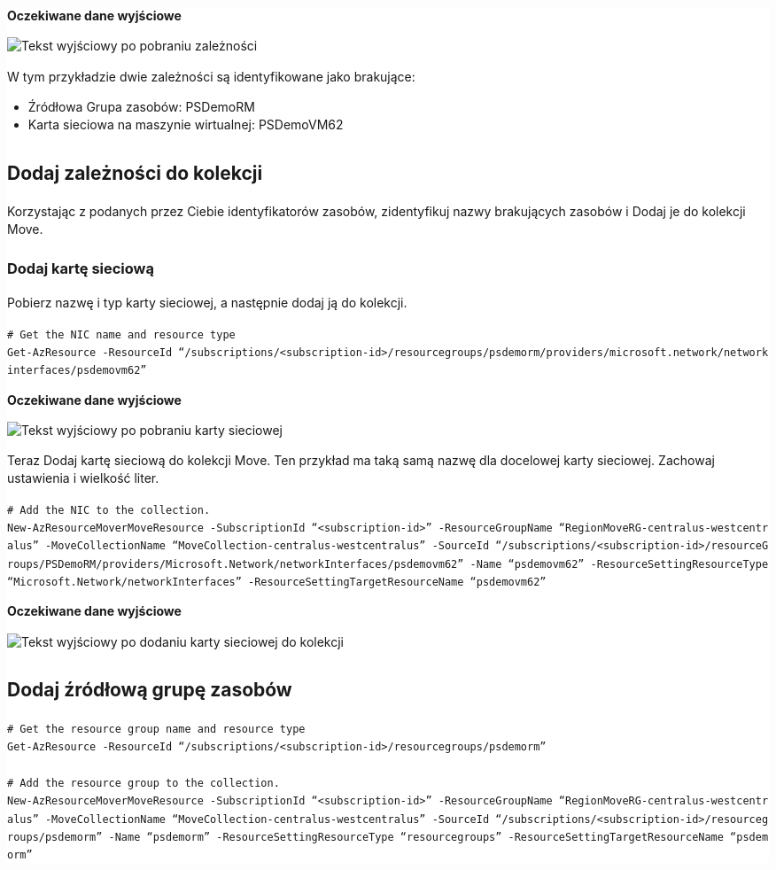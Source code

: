 **Oczekiwane dane wyjściowe**

![Tekst wyjściowy po pobraniu zależności](./media/move-region-powershell/missing-dependencies.png)

W tym przykładzie dwie zależności są identyfikowane jako brakujące:

- Źródłowa Grupa zasobów: PSDemoRM
- Karta sieciowa na maszynie wirtualnej: PSDemoVM62

## <a name="add-dependencies-to-collection"></a>Dodaj zależności do kolekcji


Korzystając z podanych przez Ciebie identyfikatorów zasobów, zidentyfikuj nazwy brakujących zasobów i Dodaj je do kolekcji Move.

### <a name="add-the-nic"></a>Dodaj kartę sieciową

Pobierz nazwę i typ karty sieciowej, a następnie dodaj ją do kolekcji.

```azurepowershell-interactive
# Get the NIC name and resource type
Get-AzResource -ResourceId “/subscriptions/<subscription-id>/resourcegroups/psdemorm/providers/microsoft.network/networkinterfaces/psdemovm62”
```

**Oczekiwane dane wyjściowe**

![Tekst wyjściowy po pobraniu karty sieciowej](./media/move-region-powershell/output-retrieve-nic.png)

Teraz Dodaj kartę sieciową do kolekcji Move. Ten przykład ma taką samą nazwę dla docelowej karty sieciowej. Zachowaj ustawienia i wielkość liter.

```azurepowershell-interactive
# Add the NIC to the collection. 
New-AzResourceMoverMoveResource -SubscriptionId “<subscription-id>” -ResourceGroupName “RegionMoveRG-centralus-westcentralus” -MoveCollectionName “MoveCollection-centralus-westcentralus” -SourceId “/subscriptions/<subscription-id>/resourceGroups/PSDemoRM/providers/Microsoft.Network/networkInterfaces/psdemovm62” -Name “psdemovm62” -ResourceSettingResourceType “Microsoft.Network/networkInterfaces” -ResourceSettingTargetResourceName “psdemovm62”
```

**Oczekiwane dane wyjściowe**

![Tekst wyjściowy po dodaniu karty sieciowej do kolekcji](./media/move-region-powershell/add-nic.png)

## <a name="add-the-source-resource-group"></a>Dodaj źródłową grupę zasobów

```azurepowershell-interactive
# Get the resource group name and resource type
Get-AzResource -ResourceId “/subscriptions/<subscription-id>/resourcegroups/psdemorm”

# Add the resource group to the collection. 
New-AzResourceMoverMoveResource -SubscriptionId “<subscription-id>” -ResourceGroupName “RegionMoveRG-centralus-westcentralus” -MoveCollectionName “MoveCollection-centralus-westcentralus” -SourceId “/subscriptions/<subscription-id>/resourcegroups/psdemorm” -Name “psdemorm” -ResourceSettingResourceType “resourcegroups” -ResourceSettingTargetResourceName “psdemorm”
```
